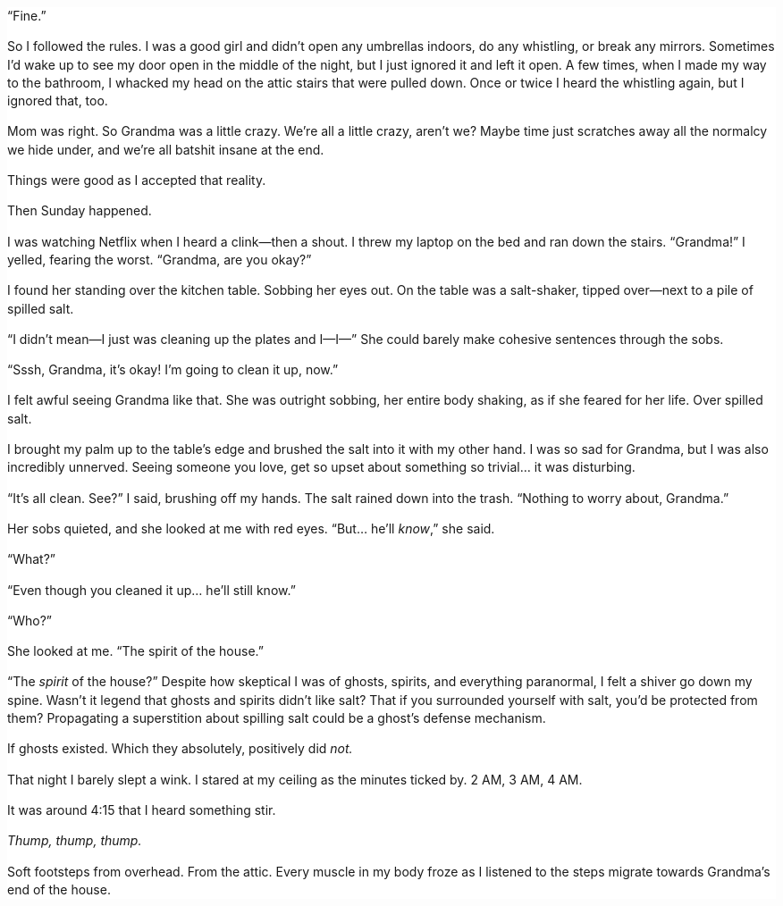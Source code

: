 “Fine.”

So I followed the rules. I was a good girl and didn’t open any umbrellas indoors, do any whistling, or break any mirrors. Sometimes I’d wake up to see my door open in the middle of the night, but I just ignored it and left it open. A few times, when I made my way to the bathroom, I whacked my head on the attic stairs that were pulled down. Once or twice I heard the whistling again, but I ignored that, too.

Mom was right. So Grandma was a little crazy. We’re all a little crazy, aren’t we? Maybe time just scratches away all the normalcy we hide under, and we’re all batshit insane at the end.

Things were good as I accepted that reality.

Then Sunday happened.

I was watching Netflix when I heard a clink—then a shout. I threw my laptop on the bed and ran down the stairs. “Grandma!” I yelled, fearing the worst. “Grandma, are you okay?”

I found her standing over the kitchen table. Sobbing her eyes out. On the table was a salt-shaker, tipped over—next to a pile of spilled salt.

“I didn’t mean—I just was cleaning up the plates and I—I—” She could barely make cohesive sentences through the sobs.

“Sssh, Grandma, it’s okay! I’m going to clean it up, now.”

I felt awful seeing Grandma like that. She was outright sobbing, her entire body shaking, as if she feared for her life. Over spilled salt.

I brought my palm up to the table’s edge and brushed the salt into it with my other hand. I was so sad for Grandma, but I was also incredibly unnerved. Seeing someone you love, get so upset about something so trivial… it was disturbing.

“It’s all clean. See?” I said, brushing off my hands. The salt rained down into the trash. “Nothing to worry about, Grandma.”

Her sobs quieted, and she looked at me with red eyes. “But… he’ll *know*,” she said.

“What?”

“Even though you cleaned it up… he’ll still know.”

“Who?”

She looked at me. “The spirit of the house.”

“The *spirit* of the house?” Despite how skeptical I was of ghosts, spirits, and everything paranormal, I felt a shiver go down my spine. Wasn’t it legend that ghosts and spirits didn’t like salt? That if you surrounded yourself with salt, you’d be protected from them? Propagating a superstition about spilling salt could be a ghost’s defense mechanism.

If ghosts existed. Which they absolutely, positively did *not.*

That night I barely slept a wink. I stared at my ceiling as the minutes ticked by. 2 AM, 3 AM, 4 AM.

It was around 4:15 that I heard something stir.

*Thump, thump, thump.*

Soft footsteps from overhead. From the attic. Every muscle in my body froze as I listened to the steps migrate towards Grandma’s end of the house.
